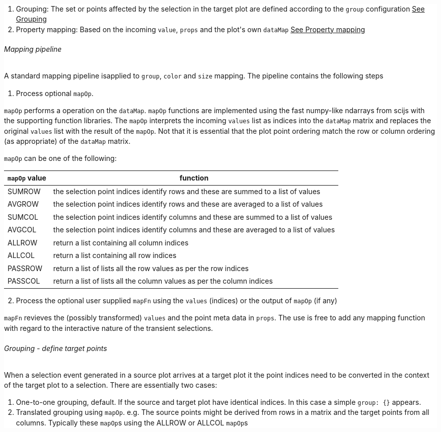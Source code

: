 1. Grouping: The set or points affected by the selection in the target plot are defined according to the `group` configuration [See Grouping](#grouping)
2. Property mapping: Based on the incoming `value`, `props` and the plot's own `dataMap` [See Property mapping](#property-mapping)

###### Mapping pipeline

A standard mapping pipeline isapplied to `group`, `color` and `size` mapping. The pipeline
contains the following steps

1. Process optional `mapOp`.

`mapOp` performs a operation on the `dataMap`. `mapOp` functions are
implemented using the fast numpy-like ndarrays from scijs with the supporting function libraries.
The `mapOp`  interprets the incoming `values` list as indices into the `dataMap` matrix and
replaces the original `values` list with the result of the `mapOp`. Not that it is essential that
the plot point ordering match the row or column ordering (as appropriate) of the `dataMap` matrix.

`mapOp` can be one of the following:

| `mapOp` value | function |
| --- | --- |
| SUMROW | the selection point indices identify rows and these are summed to a list of values |
| AVGROW | the selection point indices identify rows and these are averaged to a list of values |
| SUMCOL | the selection point indices identify columns and these are summed to a list of values |
| AVGCOL | the selection point indices identify columns and these are averaged to a list of values |
| ALLROW | return a list containing all column indices |
| ALLCOL | return a list containing all row indices |
| PASSROW | return a list of lists all the row values as per the row indices |
| PASSCOL | return a list of lists all the column values as per the column indices |

2. Process the optional user supplied `mapFn` using the `values` (indices) or the output of `mapOp` (if any)

`mapFn` revieves the (possibly transformed) `values` and the point meta data in `props`. The use is free
to add any mapping function with regard to the interactive nature of the transient selections.



###### Grouping - define target points

When a selection event generated in a source plot arrives at a target plot it the point indices
need to be converted in the context of the target plot to a selection. There are essentially two cases:

1. One-to-one grouping, default. If the source and target plot have identical indices. In this case a simple `group: {}` appears.
2. Translated grouping using `mapOp`. e.g. The source points might be derived from rows in a matrix and the target points from all columns. Typically these `mapOp`s using the ALLROW or ALLCOL `mapOp`s
